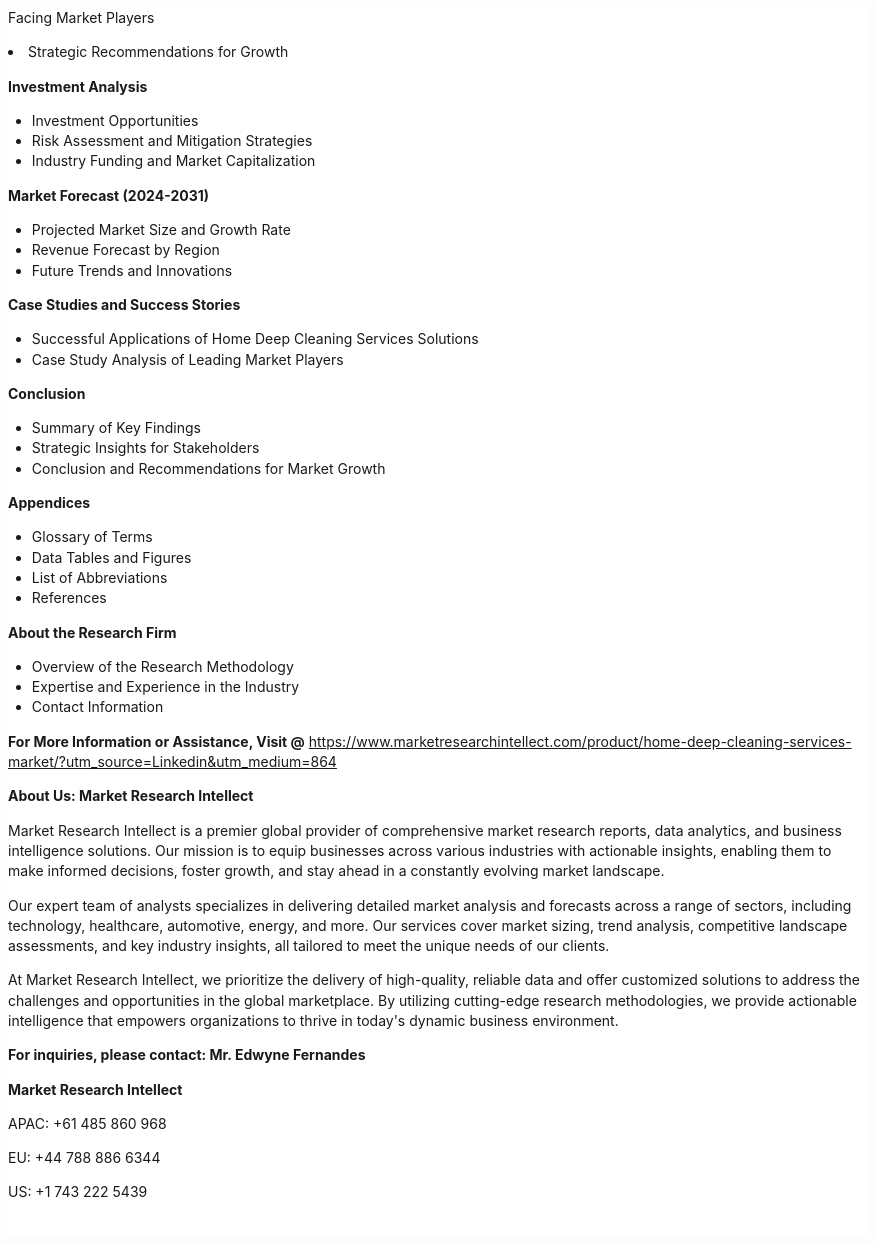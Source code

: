 Facing Market Players</li><li>Strategic Recommendations for Growth</li></ul><p><strong>Investment Analysis</strong></p><ul><li>Investment Opportunities</li><li>Risk Assessment and Mitigation Strategies</li><li>Industry Funding and Market Capitalization</li></ul><p><strong>Market Forecast (2024-2031)</strong></p><ul><li>Projected Market Size and Growth Rate</li><li>Revenue Forecast by Region</li><li>Future Trends and Innovations</li></ul><p><strong>Case Studies and Success Stories</strong></p><ul><li>Successful Applications of Home Deep Cleaning Services Solutions</li><li>Case Study Analysis of Leading Market Players</li></ul><p><strong>Conclusion</strong></p><ul><li>Summary of Key Findings</li><li>Strategic Insights for Stakeholders</li><li>Conclusion and Recommendations for Market Growth</li></ul><p><strong>Appendices</strong></p><ul><li>Glossary of Terms</li><li>Data Tables and Figures</li><li>List of Abbreviations</li><li>References</li></ul><p><strong>About the Research Firm</strong></p><ul><li>Overview of the Research Methodology</li><li>Expertise and Experience in the Industry</li><li>Contact Information</li></ul></div><div class="article-main__content" data-test-id="publishing-text-block"><p><span class="font-[700]"><strong>For More Information or Assistance, Visit @</strong>&nbsp;<a href="https://www.marketresearchintellect.com/product/home-deep-cleaning-services-market/?utm_source=Linkedin&utm_medium=864">https://www.marketresearchintellect.com/product/home-deep-cleaning-services-market/?utm_source=Linkedin&utm_medium=864</a></span></p><p><strong>About Us: Market Research Intellect</strong></p><p>Market Research Intellect is a premier global provider of comprehensive market research reports, data analytics, and business intelligence solutions. Our mission is to equip businesses across various industries with actionable insights, enabling them to make informed decisions, foster growth, and stay ahead in a constantly evolving market landscape.</p><p>Our expert team of analysts specializes in delivering detailed market analysis and forecasts across a range of sectors, including technology, healthcare, automotive, energy, and more. Our services cover market sizing, trend analysis, competitive landscape assessments, and key industry insights, all tailored to meet the unique needs of our clients.</p><p>At Market Research Intellect, we prioritize the delivery of high-quality, reliable data and offer customized solutions to address the challenges and opportunities in the global marketplace. By utilizing cutting-edge research methodologies, we provide actionable intelligence that empowers organizations to thrive in today's dynamic business environment.</p><p><strong>For inquiries, please contact: Mr. Edwyne Fernandes</strong></p><p><strong>Market Research Intellect</strong></p><p>APAC: +61 485 860 968</p><p>EU: +44 788 886 6344</p><p>US: +1 743 222 5439</p></div><div class="article-main__content" data-test-id="publishing-text-block">&nbsp;</div>
